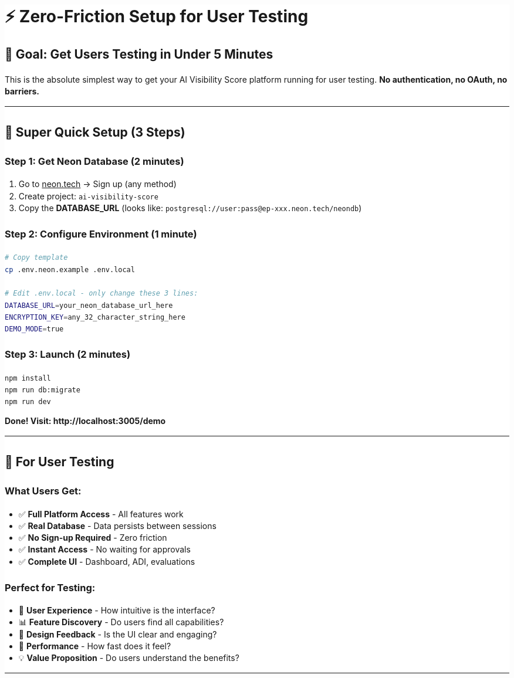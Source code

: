 # ⚡ Zero-Friction Setup for User Testing

## 🎯 **Goal: Get Users Testing in Under 5 Minutes**

This is the absolute simplest way to get your AI Visibility Score platform running for user testing. **No authentication, no OAuth, no barriers.**

---

## **🚀 Super Quick Setup (3 Steps)**

### **Step 1: Get Neon Database (2 minutes)**
1. Go to [neon.tech](https://neon.tech) → Sign up (any method)
2. Create project: `ai-visibility-score`
3. Copy the **DATABASE_URL** (looks like: `postgresql://user:pass@ep-xxx.neon.tech/neondb`)

### **Step 2: Configure Environment (1 minute)**
```bash
# Copy template
cp .env.neon.example .env.local

# Edit .env.local - only change these 3 lines:
DATABASE_URL=your_neon_database_url_here
ENCRYPTION_KEY=any_32_character_string_here
DEMO_MODE=true
```

### **Step 3: Launch (2 minutes)**
```bash
npm install
npm run db:migrate
npm run dev
```

**Done! Visit: http://localhost:3005/demo**

---

## **🎯 For User Testing**

### **What Users Get:**
- ✅ **Full Platform Access** - All features work
- ✅ **Real Database** - Data persists between sessions
- ✅ **No Sign-up Required** - Zero friction
- ✅ **Instant Access** - No waiting for approvals
- ✅ **Complete UI** - Dashboard, ADI, evaluations

### **Perfect for Testing:**
- 🧪 **User Experience** - How intuitive is the interface?
- 📊 **Feature Discovery** - Do users find all capabilities?
- 🎨 **Design Feedback** - Is the UI clear and engaging?
- 🚀 **Performance** - How fast does it feel?
- 💡 **Value Proposition** - Do users understand the benefits?

---